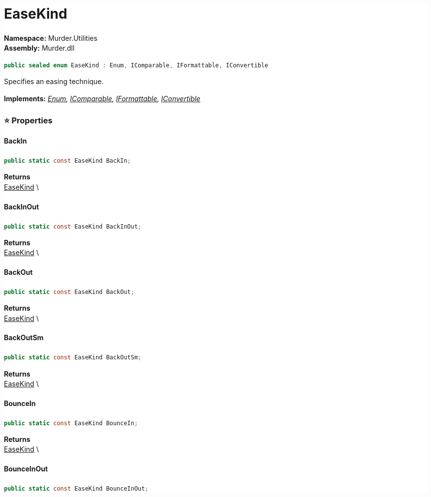 # EaseKind

**Namespace:** Murder.Utilities \
**Assembly:** Murder.dll

```csharp
public sealed enum EaseKind : Enum, IComparable, IFormattable, IConvertible
```

Specifies an easing technique.

**Implements:** _[Enum](https://learn.microsoft.com/en-us/dotnet/api/System.Enum?view=net-7.0), [IComparable](https://learn.microsoft.com/en-us/dotnet/api/System.IComparable?view=net-7.0), [IFormattable](https://learn.microsoft.com/en-us/dotnet/api/System.IFormattable?view=net-7.0), [IConvertible](https://learn.microsoft.com/en-us/dotnet/api/System.IConvertible?view=net-7.0)_

### ⭐ Properties
#### BackIn
```csharp
public static const EaseKind BackIn;
```

**Returns** \
[EaseKind](../..//Murder/Utilities/EaseKind.html) \
#### BackInOut
```csharp
public static const EaseKind BackInOut;
```

**Returns** \
[EaseKind](../..//Murder/Utilities/EaseKind.html) \
#### BackOut
```csharp
public static const EaseKind BackOut;
```

**Returns** \
[EaseKind](../..//Murder/Utilities/EaseKind.html) \
#### BackOutSm
```csharp
public static const EaseKind BackOutSm;
```

**Returns** \
[EaseKind](../..//Murder/Utilities/EaseKind.html) \
#### BounceIn
```csharp
public static const EaseKind BounceIn;
```

**Returns** \
[EaseKind](../..//Murder/Utilities/EaseKind.html) \
#### BounceInOut
```csharp
public static const EaseKind BounceInOut;
```
